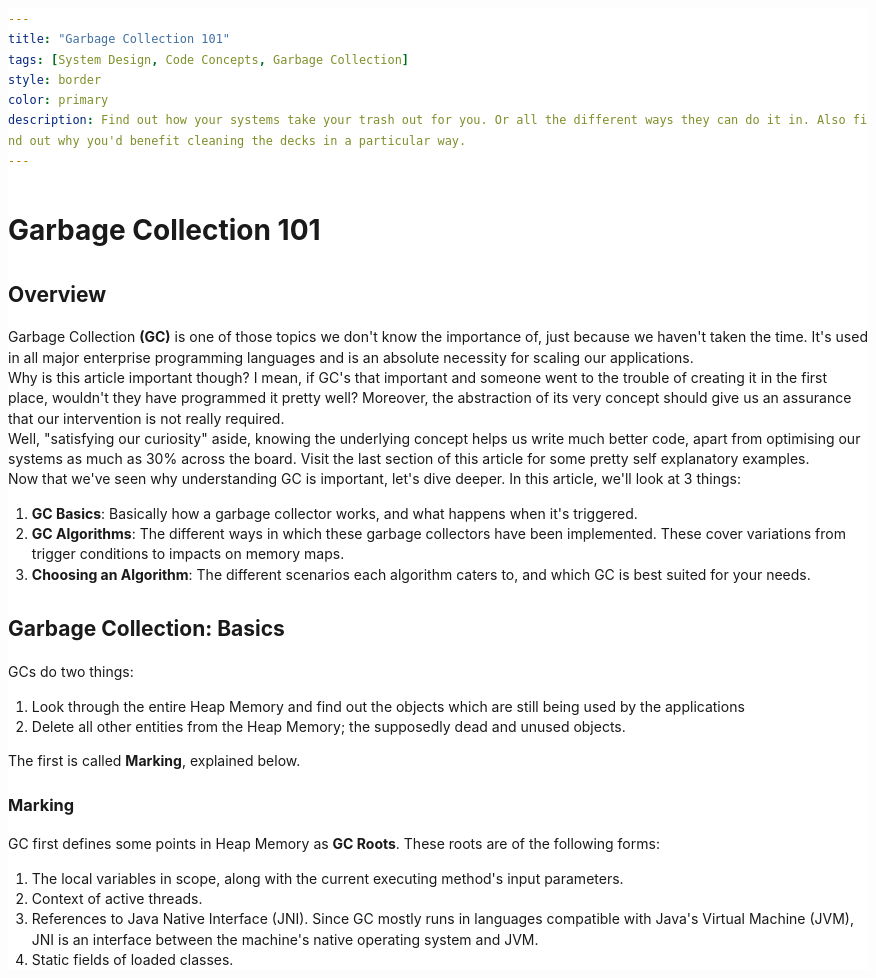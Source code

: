 ```yaml
---
title: "Garbage Collection 101"
tags: [System Design, Code Concepts, Garbage Collection]
style: border
color: primary
description: Find out how your systems take your trash out for you. Or all the different ways they can do it in. Also find out why you'd benefit cleaning the decks in a particular way.
---
```


# Garbage Collection 101

## Overview

Garbage Collection **(GC)** is one of those topics we don't know the importance of, just because we haven't taken the time. It's used in all major enterprise programming languages and is an absolute necessity for scaling our applications.  
Why is this article important though? I mean, if GC's that important and someone went to the trouble of creating it in the first place, wouldn't they have programmed it pretty well? Moreover, the abstraction of its very concept should give us an assurance that our intervention is not really required.  
Well, "satisfying our curiosity" aside, knowing the underlying concept helps us write much better code, apart from optimising our systems as much as 30% across the board. Visit the last section of this article for some pretty self explanatory examples.  
Now that we've seen why understanding GC is important, let's dive deeper. In this article, we'll look at 3 things:

1.  **GC Basics**: Basically how a garbage collector works, and what happens when it's triggered.
2.  **GC Algorithms**: The different ways in which these garbage collectors have been implemented. These cover variations from trigger conditions to impacts on memory maps.
3.  **Choosing an Algorithm**: The different scenarios each algorithm caters to, and which GC is best suited for your needs.

## Garbage Collection: Basics

GCs do two things:

1.  Look through the entire Heap Memory and find out the objects which are still being used by the applications
2.  Delete all other entities from the Heap Memory; the supposedly dead and unused objects.

The first is called **Marking**, explained below.

### Marking

GC first defines some points in Heap Memory as **GC Roots**. These roots are of the following forms:

1.  The local variables in scope, along with the current executing method's input parameters.
2.  Context of active threads.
3.  References to Java Native Interface (JNI). Since GC mostly runs in languages compatible with Java's Virtual Machine (JVM), JNI is an interface between the machine's native operating system and JVM.
4.  Static fields of loaded classes.
